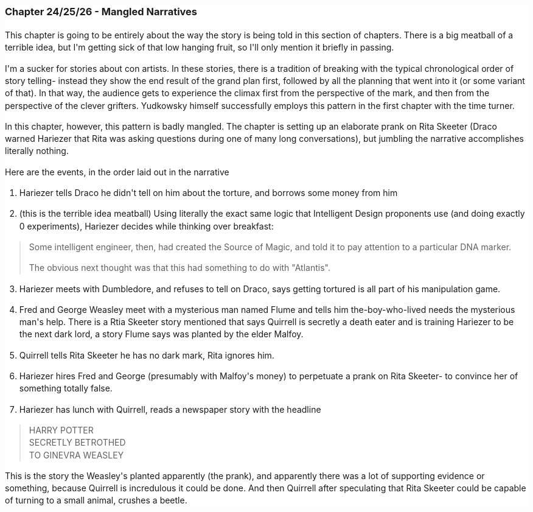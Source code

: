 ### Chapter 24/25/26 - Mangled Narratives

This chapter is going to be entirely about the way the story is being told in
this section of chapters.  There is a big meatball of a terrible idea, but I'm
getting sick of that low hanging fruit, so I'll only mention it briefly in
passing.

I'm a sucker for stories about con artists.  In these stories, there is a
tradition of breaking with the typical chronological order of story telling-
instead they show the end result of the grand plan first, followed by all the
planning that went into it (or some variant of that).  In that way, the audience
gets to experience the climax first from the perspective of the mark, and then
from the perspective of the clever grifters.  Yudkowsky himself successfully
employs this pattern in the first chapter with the time turner.

In this chapter, however, this pattern is badly mangled.  The chapter is setting
up an elaborate prank on Rita Skeeter (Draco warned Hariezer that Rita was
asking questions during one of many long conversations), but jumbling the
narrative accomplishes literally nothing.

Here are the events, in the order laid out in the narrative

1. Hariezer tells Draco he didn't tell on him about the torture, and borrows
   some money from him

2. (this is the terrible idea meatball) Using literally the exact same logic
   that Intelligent Design proponents use (and doing exactly 0 experiments),
   Hariezer decides while thinking over breakfast:

  > Some intelligent engineer, then, had created the Source of Magic, and told
  > it to pay attention to a particular DNA marker.
  >
  > The obvious next thought was that this had something to do with "Atlantis".

3. Hariezer meets with Dumbledore, and refuses to tell on Draco, says getting
   tortured is all part of his manipulation game.

4. Fred and George Weasley meet with a mysterious man named Flume and tells him
   the-boy-who-lived needs the mysterious man's help. There is a Rtia Skeeter
   story mentioned that says Quirrell is secretly a death eater and is training
   Hariezer to be the next dark lord, a story Flume says was planted by the
   elder Malfoy.

5. Quirrell tells Rita Skeeter he has no dark mark, Rita ignores him.

6. Hariezer hires Fred and George (presumably with Malfoy's money) to perpetuate
   a prank on Rita Skeeter- to convince her of something totally false.

7. Hariezer has lunch with Quirrell, reads a newspaper story with the headline

  > HARRY POTTER  
  > SECRETLY BETROTHED  
  > TO GINEVRA WEASLEY  

This is the story the Weasley's planted apparently (the prank), and apparently
there was a lot of supporting evidence or something, because Quirrell is
incredulous it could be done.  And then Quirrell after speculating that Rita
Skeeter could be capable of turning to a small animal, crushes a beetle.
